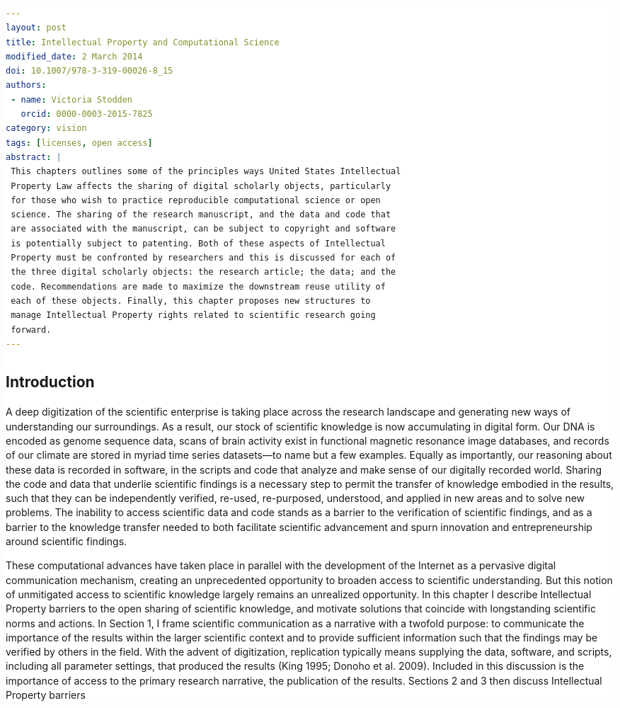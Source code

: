 ```yaml
---
layout: post
title: Intellectual Property and Computational Science
modified_date: 2 March 2014
doi: 10.1007/978-3-319-00026-8_15
authors:
 - name: Victoria Stodden
   orcid: 0000-0003-2015-7825
category: vision
tags: [licenses, open access]
abstract: |
 This chapters outlines some of the principles ways United States Intellectual
 Property Law affects the sharing of digital scholarly objects, particularly
 for those who wish to practice reproducible computational science or open
 science. The sharing of the research manuscript, and the data and code that
 are associated with the manuscript, can be subject to copyright and software
 is potentially subject to patenting. Both of these aspects of Intellectual
 Property must be confronted by researchers and this is discussed for each of
 the three digital scholarly objects: the research article; the data; and the
 code. Recommendations are made to maximize the downstream reuse utility of
 each of these objects. Finally, this chapter proposes new structures to
 manage Intellectual Property rights related to scientific research going
 forward.
---
```


## Introduction

A deep digitization of the scientific enterprise is taking place across
the research landscape and generating new ways of understanding our
surroundings. As a result, our stock of scientific knowledge is now
accumulating in digital form. Our DNA is encoded as genome sequence
data, scans of brain activity exist in functional magnetic resonance
image databases, and records of our climate are stored in myriad time
series datasets—to name but a few examples. Equally as importantly, our
reasoning about these data is recorded in software, in the scripts and
code that analyze and make sense of our digitally recorded world.
Sharing the code and data that underlie scientific findings is a
necessary step to permit the transfer of knowledge embodied in the
results, such that they can be independently verified, re-used,
re-purposed, understood, and applied in new areas and to solve new
problems. The inability to access scientific data and code stands as a
barrier to the verification of scientific findings, and as a barrier to
the knowledge transfer needed to both facilitate scientific advancement
and spurn innovation and entrepreneurship around scientific findings.

These computational advances have taken place in parallel with the
development of the Internet as a pervasive digital communication
mechanism, creating an unprecedented opportunity to broaden access to
scientific understanding. But this notion of unmitigated access to
scientific knowledge largely remains an unrealized opportunity. In this
chapter I describe Intellectual Property barriers to the open sharing of
scientific knowledge, and motivate solutions that coincide with
longstanding scientific norms and actions. In Section 1, I frame
scientific communication as a narrative with a twofold purpose: to
communicate the importance of the results within the larger scientific
context and to provide sufficient information such that the findings may
be verified by others in the field. With the advent of digitization,
replication typically means supplying the data, software, and scripts,
including all parameter settings, that produced the results (King 1995;
Donoho et al. 2009). Included in this discussion is the importance of
access to the primary research narrative, the publication of the
results. Sections 2 and 3 then discuss Intellectual Property barriers

[^1]: The ScienceInsider: <http://news.sciencemag.org/scienceinsider/budget_2012>
[^2]: U.S. Const. art. I, §8, cl. 8.
[^3]: See: <http://blogs.plos.org/plos/2011/11/plos-open-access-collection-%E2%80%93-resources-to-educate-and-advocate/> for a collection of articles on Open Access.
[^4]: See <http://www.plos.org/publish/pricing-policy/publication-fees/> for pricing information.
[^5]: See <http://scholarlykitchen.sspnet.org/2011/06/28/plos-ones-2010-impact-factor/> for recent impact factor information.
[^6]: PubMed Central: <http://www.ncbi.nlm.nih.gov/pmc>
[^7]: America COMPETES Reauthorization Act of 2010: <http://www.gpo.gov/fdsys/pkg/BILLS-111hr5116enr/html/BILLS-111hr5116enr.htm>
[^8]: See <https://www.federalregister.gov/articles/2011/11/04/2011-28623/request-for-information-public-access-to-peer-reviewed-scholarly-publications-resulting-from> and <https://www.federalregister.gov/articles/2011/11/04/2011-28621/request-for-information-public-access-to-digital-data-resulting-from-federally-funded-scientific> for information on the requests for information.
[^9]: Unsurprisingly, the journal publishers are not so supportive. Just before the 2011 winter recess, House representatives Issa and Maloney introduced a bill that would do enormous harm to the availability of scientific knowledge and to scientific progress itself. Although no longer being considered by Congress (support was dropped the same day that publishing giant Reed-Elsevier claimed it no longer supported the bill), the “Research Works Act” would have prohibited federal agencies and the courts from using their regulatory powers to make scientific articles arising from federally funded research publicly available.
[^10]: See for example Science Magazine’s alternative license at <http://www.sciencemag.org/site/feature/contribinfo/prep/lic_info.pdf> (last accessed January 29, 2013).
[^11]: See <http://sepwww.stanford.edu/doku.php?id=sep:research:reproducible>
[^12]: Journal of Experimental Linguistics: <http://elanguage.net/journals/jel>
[^13]: Although copyright does attach to raw facts under European Intellectual Property Law. This is a key distinction between European and U.S. Intellectual Property systems in the context of scientific research.
[^14]: Feist Publications v. Rural Telephone Service Co., 499 U.S. 360 (1991).
[^15]: Creative Commons was founded in 2001 by Larry Lessig, Hal Abelson, and Eric Eldred to give creators of digital artistic works the ability to set terms of use on their creation that differ that those arising from copyright. Creative Commons provides a set of licenses with terms of use for work that differ from, and are usually more permissive than, the default copyright.
[^16]: University of British Columbia Policy on Patents and Licensing, March 1993, <http://www.universitycounsel.ubc.ca/files/2010/08/policy88.pdf>